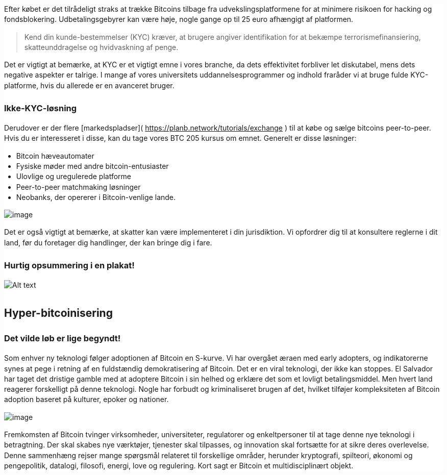 Efter købet er det tilrådeligt straks at trække Bitcoins tilbage fra udvekslingsplatformene for at minimere risikoen for hacking og fondsblokering. Udbetalingsgebyrer kan være høje, nogle gange op til 25 euro afhængigt af platformen.


> Kend din kunde-bestemmelser (KYC) kræver, at brugere angiver identifikation for at bekæmpe terrorismefinansiering, skatteunddragelse og hvidvaskning af penge.

Det er vigtigt at bemærke, at KYC er et vigtigt emne i vores branche, da dets effektivitet forbliver let diskutabel, mens dets negative aspekter er talrige. I mange af vores universitets uddannelsesprogrammer og indhold fraråder vi at bruge fulde KYC-platforme, hvis du allerede er en avanceret bruger.


### Ikke-KYC-løsning

Derudover er der flere [markedspladser]( <a href="https://planb.network/tutorials/exchange">https://planb.network/tutorials/exchange</a> ) til at købe og sælge bitcoins peer-to-peer. Hvis du er interesseret i disse, kan du tage vores BTC 205 kursus om emnet. Generelt er disse løsninger:


- Bitcoin hæveautomater
- Fysiske møder med andre bitcoin-entusiaster
- Ulovlige og uregulerede platforme
- Peer-to-peer matchmaking løsninger
- Neobanks, der opererer i Bitcoin-venlige lande.
  
![image](assets/en/chapter15/3.webp)

Det er også vigtigt at bemærke, at skatter kan være implementeret i din jurisdiktion. Vi opfordrer dig til at konsultere reglerne i dit land, før du foretager dig handlinger, der kan bringe dig i fare.


### Hurtig opsummering i en plakat!

![Alt text](assets/posters/en/16._saving_in_bitcoin.webp)


## Hyper-bitcoinisering


### Det vilde løb er lige begyndt!

Som enhver ny teknologi følger adoptionen af ​​Bitcoin en S-kurve. Vi har overgået æraen med early adopters, og indikatorerne synes at pege i retning af en fuldstændig demokratisering af Bitcoin. Det er en viral teknologi, der ikke kan stoppes. El Salvador har taget det dristige gamble med at adoptere Bitcoin i sin helhed og erklære det som et lovligt betalingsmiddel. Men hvert land reagerer forskelligt på denne teknologi. Nogle har forbudt og kriminaliseret brugen af ​​det, hvilket tilføjer kompleksiteten af ​​Bitcoin adoption baseret på kulturer, epoker og nationer.

![image](assets/en/chapter17/2.webp)

Fremkomsten af ​​Bitcoin tvinger virksomheder, universiteter, regulatorer og enkeltpersoner til at tage denne nye teknologi i betragtning. Der skal skabes nye værktøjer, tjenester skal tilpasses, og innovation skal fortsætte for at sikre deres overlevelse. Denne sammenhæng rejser mange spørgsmål relateret til forskellige områder, herunder kryptografi, spilteori, økonomi og pengepolitik, datalogi, filosofi, energi, love og regulering. Kort sagt er Bitcoin et multidisciplinært objekt.
